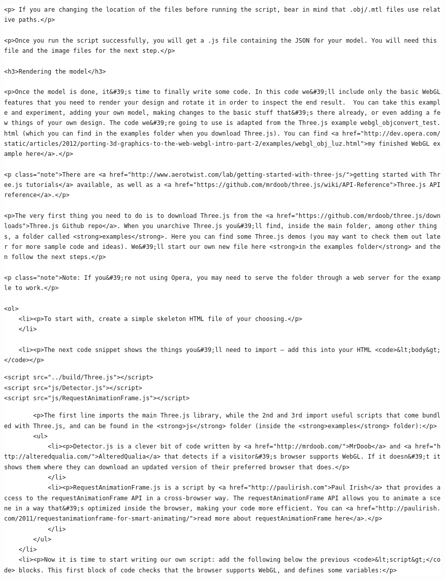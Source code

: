 	<p> If you are changing the location of the files before running the script, bear in mind that .obj/.mtl files use relative paths.</p> 
	
	<p>Once you run the script successfully, you will get a .js file containing the JSON for your model. You will need this file and the image files for the next step.</p>
	
	<h3>Rendering the model</h3>
	
	<p>Once the model is done, it&#39;s time to finally write some code. In this code we&#39;ll include only the basic WebGL features that you need to render your design and rotate it in order to inspect the end result.  You can take this example and experiment, adding your own model, making changes to the basic stuff that&#39;s there already, or even adding a few things of your own design. The code we&#39;re going to use is adapted from the Three.js example webgl_objconvert_test.html (which you can find in the examples folder when you download Three.js). You can find <a href="http://dev.opera.com/static/articles/2012/porting-3d-graphics-to-the-web-webgl-intro-part-2/examples/webgl_obj_luz.html">my finished WebGL example here</a>.</p>
	
	<p class="note">There are <a href="http://www.aerotwist.com/lab/getting-started-with-three-js/">getting started with Three.js tutorials</a> available, as well as a <a href="https://github.com/mrdoob/three.js/wiki/API-Reference">Three.js API reference</a>.</p>
	
	<p>The very first thing you need to do is to download Three.js from the <a href="https://github.com/mrdoob/three.js/downloads">Three.js Github repo</a>. When you unarchive Three.js you&#39;ll find, inside the main folder, among other things, a folder called <strong>examples</strong>. Here you can find some Three.js demos (you may want to check them out later for more sample code and ideas). We&#39;ll start our own new file here <strong>in the examples folder</strong> and then follow the next steps.</p>
	
	<p class="note">Note: If you&#39;re not using Opera, you may need to serve the folder through a web server for the example to work.</p>

	<ol>
		<li><p>To start with, create a simple skeleton HTML file of your choosing.</p>
		</li>
				
		<li><p>The next code snippet shows the things you&#39;ll need to import — add this into your HTML <code>&lt;body&gt;</code></p> 
<pre><code>&lt;script src=&quot;../build/Three.js&quot;&gt;&lt;/script&gt;
&lt;script src=&quot;js/Detector.js&quot;&gt;&lt;/script&gt;
&lt;script src=&quot;js/RequestAnimationFrame.js&quot;&gt;&lt;/script&gt;</code></pre>
			<p>The first line imports the main Three.js library, while the 2nd and 3rd import useful scripts that come bundled with Three.js, and can be found in the <strong>js</strong> folder (inside the <strong>examples</strong> folder):</p>		
			<ul>
				<li><p>Detector.js is a clever bit of code written by <a href="http://mrdoob.com/">MrDoob</a> and <a href="http://alteredqualia.com/">AlteredQualia</a> that detects if a visitor&#39;s browser supports WebGL. If it doesn&#39;t it shows them where they can download an updated version of their preferred browser that does.</p>
				</li>
				<li><p>RequestAnimationFrame.js is a script by <a href="http://paulirish.com">Paul Irish</a> that provides access to the requestAnimationFrame API in a cross-browser way. The requestAnimationFrame API allows you to animate a scene in a way that&#39;s optimized inside the browser, making your code more efficient. You can <a href="http://paulirish.com/2011/requestanimationframe-for-smart-animating/">read more about requestAnimationFrame here</a>.</p>
				</li>
			</ul>
		</li>
		<li><p>Now it is time to start writing our own script: add the following below the previous <code>&lt;script&gt;</code> blocks. This first block of code checks that the browser supports WebGL, and defines some variables:</p>
